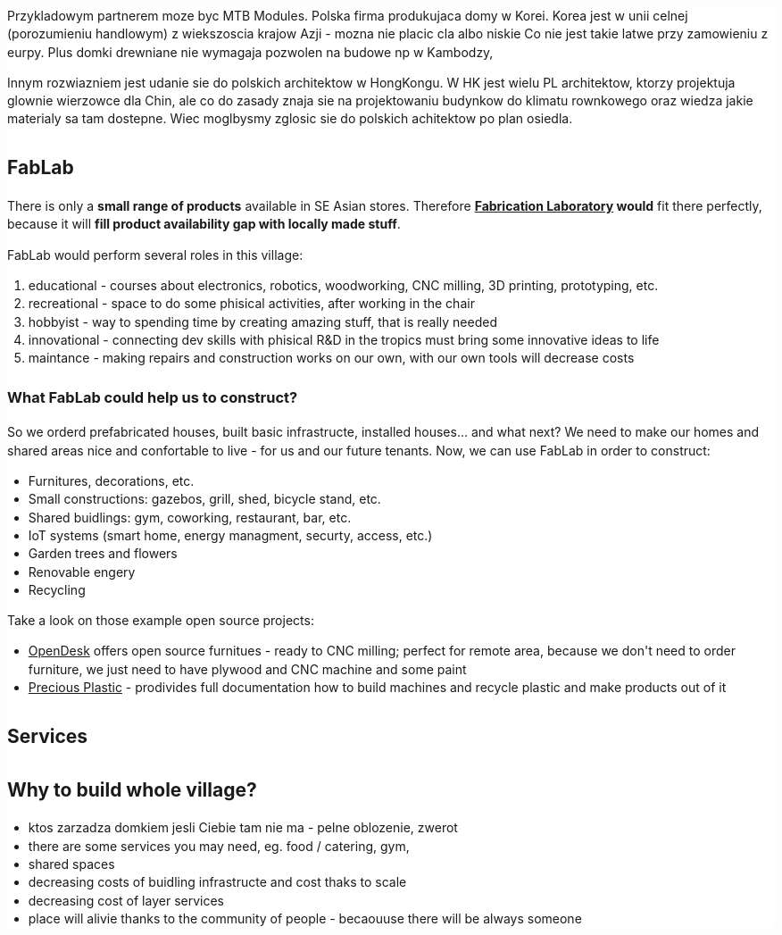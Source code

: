 Przykladowym partnerem moze byc MTB Modules.
Polska firma produkujaca domy w Korei.
Korea jest w unii celnej (porozumieniu handlowym) z wiekszoscia krajow Azji - mozna nie placic cla albo niskie
Co nie jest takie latwe przy zamowieniu z eurpy.
Plus domki drewniane nie wymagaja pozwolen na budowe np w Kambodzy,

Innym rozwiazniem jest udanie sie do polskich architektow w HongKongu. W HK jest wielu PL architektow, ktorzy projektuja glownie wierzowce dla Chin, ale co do zasady znaja sie na projektowaniu budynkow  do klimatu rownkowego oraz wiedza jakie materialy sa tam dostepne. Wiec moglbysmy zglosic sie do polskich achitektow po plan osiedla.

## FabLab
There is only a **small range of products** available in SE Asian stores. Therefore **[Fabrication Laboratory](https://en.wikipedia.org/wiki/Fab_lab) would** fit there perfectly, because it will **fill product availability gap with locally made stuff**.

FabLab would perform several roles in this village:
1) educational - courses about electronics, robotics, woodworking, CNC milling, 3D printing, prototyping, etc.
2) recreational - space to do some phisical activities, after working in the chair
3) hobbyist - way to spending time by creating amazing stuff, that is really needed
3) innovational - connecting dev skills with phisical R&D in the tropics must bring some innovative ideas to life
4) maintance - making repairs and construction works on our own, with our own tools will decrease costs

### What FabLab could help us to construct?
So we orderd prefabricated houses, built basic infrastructe, installed houses... and what next?
We need to make our homes and shared areas nice and confortable to live - for us and our future tenants.
Now, we can use FabLab in order to construct:
* Furnitures, decorations, etc.
* Small constructions: gazebos, grill, shed, bicycle stand, etc.
* Shared buidlings: gym, coworking, restaurant, bar, etc.
* IoT systems (smart home, energy managment, securty, access, etc.)
* Garden trees and flowers
* Renovable engery
* Recycling

Take a look on those example open source projects:
* [OpenDesk](https://www.opendesk.cc/) offers open source furnitues - ready to CNC milling; perfect for remote area, because we don't need to order furniture, we just need to have plywood and CNC machine and some paint
* [Precious Plastic](https://preciousplastic.com/) - prodivides full documentation how to build machines and recycle plastic and make products out of it

## Services


## Why to build whole village?
* ktos zarzadza domkiem jesli Ciebie tam nie ma - pelne oblozenie, zwerot
* there are some services you may need, eg. food / catering, gym,
* shared spaces
* decreasing costs of buidling infrastructe and cost thaks to scale
* decreasing cost of layer services
* place will alivie thanks to the community of people - becaouuse there will be always someone
